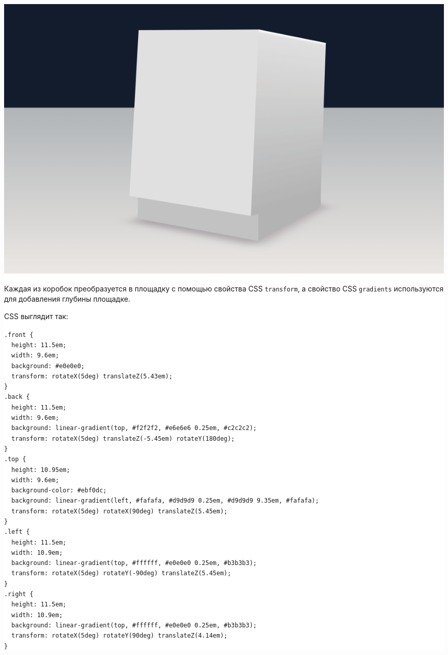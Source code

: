 ![CSS Boxes - examples/03-Boxes/index.html](/images/posts/macplus/04-Boxes.png)

Каждая из коробок преобразуется в площадку с помощью свойства CSS `transform`, а свойство CSS `gradients`&nbsp;используются для добавления глубины площадке.

CSS выглядит так:

    .front {
      height: 11.5em;
      width: 9.6em;
      background: #e0e0e0;
      transform: rotateX(5deg) translateZ(5.43em);
    }
    .back {
      height: 11.5em;
      width: 9.6em;
      background: linear-gradient(top, #f2f2f2, #e6e6e6 0.25em, #c2c2c2);
      transform: rotateX(5deg) translateZ(-5.45em) rotateY(180deg);
    }
    .top {
      height: 10.95em;
      width: 9.6em;
      background-color: #ebf0dc;
      background: linear-gradient(left, #fafafa, #d9d9d9 0.25em, #d9d9d9 9.35em, #fafafa);
      transform: rotateX(5deg) rotateX(90deg) translateZ(5.45em);
    }
    .left {
      height: 11.5em;
      width: 10.9em;
      background: linear-gradient(top, #ffffff, #e0e0e0 0.25em, #b3b3b3);
      transform: rotateX(5deg) rotateY(-90deg) translateZ(5.45em);
    }
    .right {
      height: 11.5em;
      width: 10.9em;
      background: linear-gradient(top, #ffffff, #e0e0e0 0.25em, #b3b3b3);
      transform: rotateX(5deg) rotateY(90deg) translateZ(4.14em);
    }